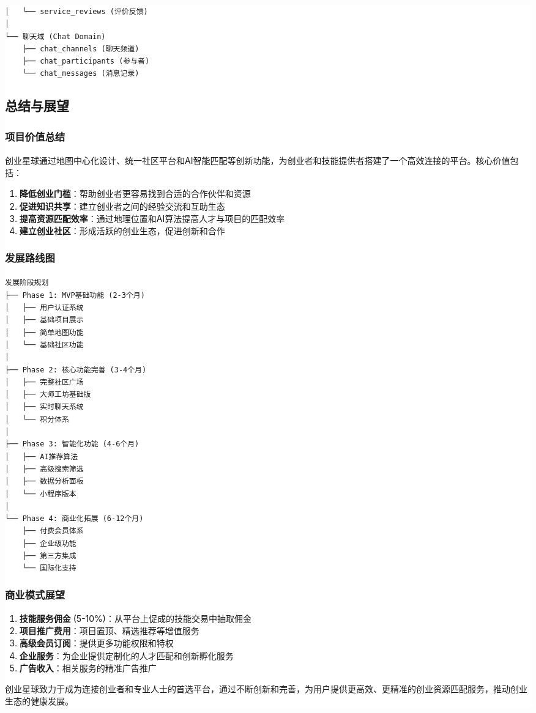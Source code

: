 ```
│   └── service_reviews (评价反馈)
│
└── 聊天域 (Chat Domain)
    ├── chat_channels (聊天频道)
    ├── chat_participants (参与者)
    └── chat_messages (消息记录)
```

## 总结与展望

### 项目价值总结

创业星球通过地图中心化设计、统一社区平台和AI智能匹配等创新功能，为创业者和技能提供者搭建了一个高效连接的平台。核心价值包括：

1. **降低创业门槛**：帮助创业者更容易找到合适的合作伙伴和资源
2. **促进知识共享**：建立创业者之间的经验交流和互助生态
3. **提高资源匹配效率**：通过地理位置和AI算法提高人才与项目的匹配效率
4. **建立创业社区**：形成活跃的创业生态，促进创新和合作

### 发展路线图

```
发展阶段规划
├── Phase 1: MVP基础功能 (2-3个月)
│   ├── 用户认证系统
│   ├── 基础项目展示
│   ├── 简单地图功能
│   └── 基础社区功能
│
├── Phase 2: 核心功能完善 (3-4个月)
│   ├── 完整社区广场
│   ├── 大师工坊基础版
│   ├── 实时聊天系统
│   └── 积分体系
│
├── Phase 3: 智能化功能 (4-6个月)
│   ├── AI推荐算法
│   ├── 高级搜索筛选
│   ├── 数据分析面板
│   └── 小程序版本
│
└── Phase 4: 商业化拓展 (6-12个月)
    ├── 付费会员体系
    ├── 企业级功能
    ├── 第三方集成
    └── 国际化支持
```

### 商业模式展望

1. **技能服务佣金** (5-10%)：从平台上促成的技能交易中抽取佣金
2. **项目推广费用**：项目置顶、精选推荐等增值服务
3. **高级会员订阅**：提供更多功能权限和特权
4. **企业服务**：为企业提供定制化的人才匹配和创新孵化服务
5. **广告收入**：相关服务的精准广告推广

创业星球致力于成为连接创业者和专业人士的首选平台，通过不断创新和完善，为用户提供更高效、更精准的创业资源匹配服务，推动创业生态的健康发展。 